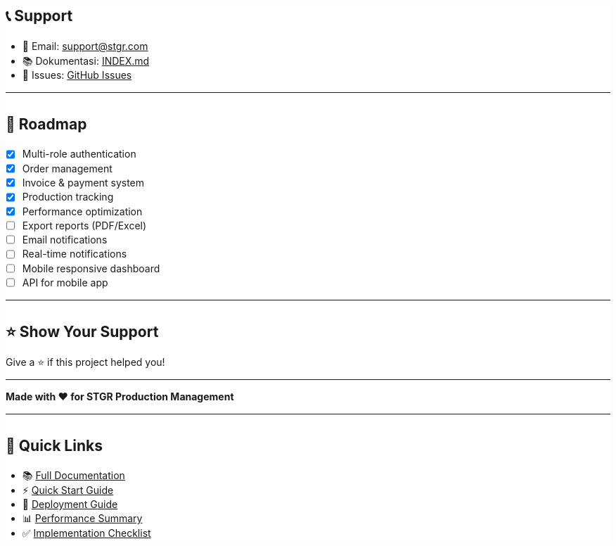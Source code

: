 
## 📞 Support

-   📧 Email: support@stgr.com
-   📚 Dokumentasi: [INDEX.md](INDEX.md)
-   🐛 Issues: [GitHub Issues](https://github.com/girixxz/stgr-production/issues)

---

## 🎯 Roadmap

-   [x] Multi-role authentication
-   [x] Order management
-   [x] Invoice & payment system
-   [x] Production tracking
-   [x] Performance optimization
-   [ ] Export reports (PDF/Excel)
-   [ ] Email notifications
-   [ ] Real-time notifications
-   [ ] Mobile responsive dashboard
-   [ ] API for mobile app

---

## ⭐ Show Your Support

Give a ⭐️ if this project helped you!

---

**Made with ❤️ for STGR Production Management**

---

## 🔗 Quick Links

-   📚 [Full Documentation](INDEX.md)
-   ⚡ [Quick Start Guide](QUICK_START.md)
-   🚀 [Deployment Guide](DEPLOYMENT.md)
-   📊 [Performance Summary](SUMMARY.md)
-   ✅ [Implementation Checklist](IMPLEMENTATION_CHECKLIST.md)
